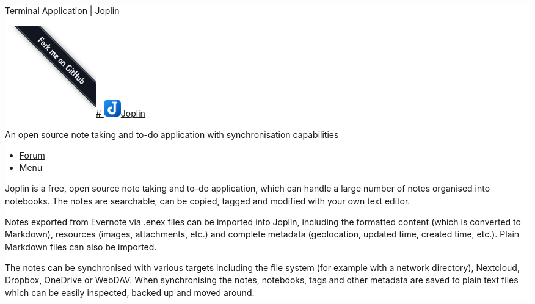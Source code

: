 Terminal Application | Joplin

[![](../../_resources/69487d5268524127a46aa04229628e0f.png)](https://github.com/laurent22/joplin)[# <img width="28" height="28" src="../../_resources/2696a646db5040b799f49aa3c45dcddb.png"/>Joplin](https://joplinapp.org)

An open source note taking and to-do application with synchronisation capabilities

*   [Forum](https://discourse.joplinapp.org "Forum")
*   [Menu](# "Menu")

Joplin is a free, open source note taking and to-do application, which can handle a large number of notes organised into notebooks. The notes are searchable, can be copied, tagged and modified with your own text editor.

Notes exported from Evernote via .enex files [can be imported](https://joplinapp.org/#importing) into Joplin, including the formatted content (which is converted to Markdown), resources (images, attachments, etc.) and complete metadata (geolocation, updated time, created time, etc.). Plain Markdown files can also be imported.

The notes can be [synchronised](#synchronisation) with various targets including the file system (for example with a network directory), Nextcloud, Dropbox, OneDrive or WebDAV. When synchronising the notes, notebooks, tags and other metadata are saved to plain text files which can be easily inspected, backed up and moved around.
